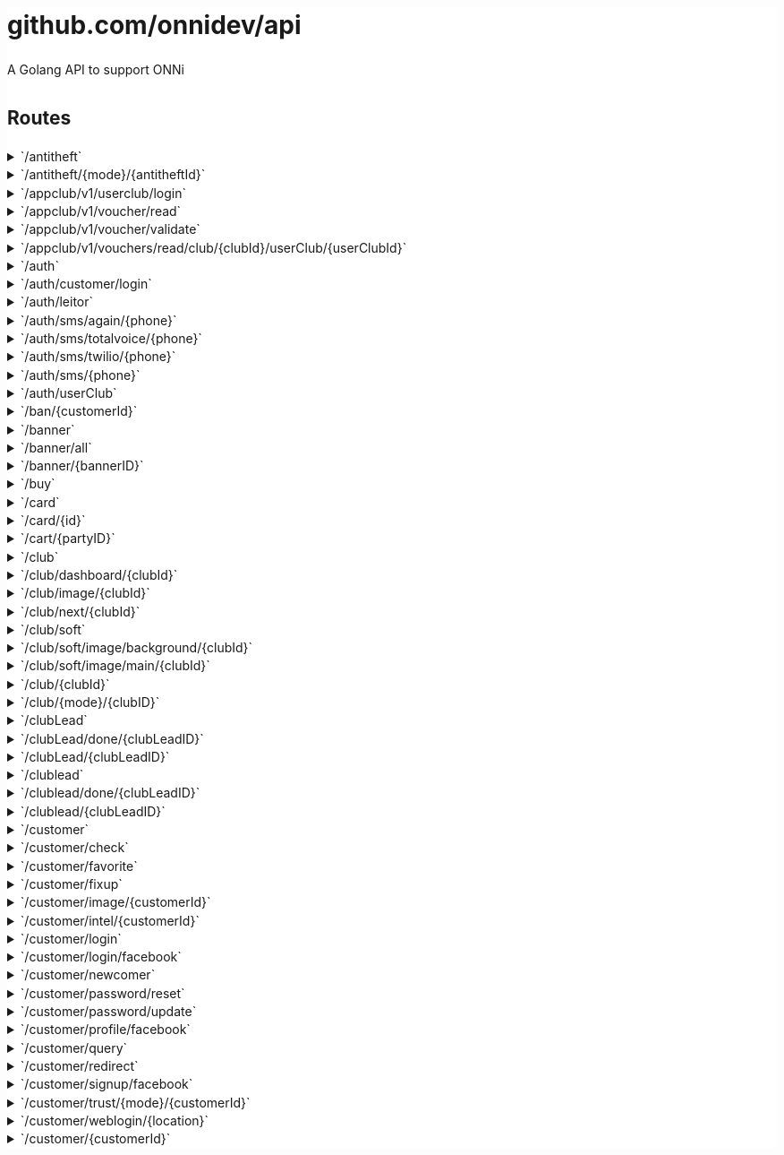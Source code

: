 # github.com/onnidev/api

A Golang API to support ONNi

## Routes

<details><summary>`/antitheft`</summary></details>
<details><summary>`/antitheft/{mode}/{antitheftId}`</summary></details>
<details><summary>`/appclub/v1/userclub/login`</summary></details>
<details><summary>`/appclub/v1/voucher/read`</summary></details>
<details><summary>`/appclub/v1/voucher/validate`</summary></details>
<details><summary>`/appclub/v1/vouchers/read/club/{clubId}/userClub/{userClubId}`</summary></details>
<details><summary>`/auth`</summary></details>
<details><summary>`/auth/customer/login`</summary></details>
<details><summary>`/auth/leitor`</summary></details>
<details><summary>`/auth/sms/again/{phone}`</summary></details>
<details><summary>`/auth/sms/totalvoice/{phone}`</summary></details>
<details><summary>`/auth/sms/twilio/{phone}`</summary></details>
<details><summary>`/auth/sms/{phone}`</summary></details>
<details><summary>`/auth/userClub`</summary></details>
<details><summary>`/ban/{customerId}`</summary></details>
<details><summary>`/banner`</summary></details>
<details><summary>`/banner/all`</summary></details>
<details><summary>`/banner/{bannerID}`</summary></details>
<details><summary>`/buy`</summary></details>
<details><summary>`/card`</summary></details>
<details><summary>`/card/{id}`</summary></details>
<details><summary>`/cart/{partyID}`</summary></details>
<details><summary>`/club`</summary></details>
<details><summary>`/club/dashboard/{clubId}`</summary></details>
<details><summary>`/club/image/{clubId}`</summary></details>
<details><summary>`/club/next/{clubId}`</summary></details>
<details><summary>`/club/soft`</summary></details>
<details><summary>`/club/soft/image/background/{clubId}`</summary></details>
<details><summary>`/club/soft/image/main/{clubId}`</summary></details>
<details><summary>`/club/{clubId}`</summary></details>
<details><summary>`/club/{mode}/{clubID}`</summary></details>
<details><summary>`/clubLead`</summary></details>
<details><summary>`/clubLead/done/{clubLeadID}`</summary></details>
<details><summary>`/clubLead/{clubLeadID}`</summary></details>
<details><summary>`/clublead`</summary></details>
<details><summary>`/clublead/done/{clubLeadID}`</summary></details>
<details><summary>`/clublead/{clubLeadID}`</summary></details>
<details><summary>`/customer`</summary></details>
<details><summary>`/customer/check`</summary></details>
<details><summary>`/customer/favorite`</summary></details>
<details><summary>`/customer/fixup`</summary></details>
<details><summary>`/customer/image/{customerId}`</summary></details>
<details><summary>`/customer/intel/{customerId}`</summary></details>
<details><summary>`/customer/login`</summary></details>
<details><summary>`/customer/login/facebook`</summary></details>
<details><summary>`/customer/newcomer`</summary></details>
<details><summary>`/customer/password/reset`</summary></details>
<details><summary>`/customer/password/update`</summary></details>
<details><summary>`/customer/profile/facebook`</summary></details>
<details><summary>`/customer/query`</summary></details>
<details><summary>`/customer/redirect`</summary></details>
<details><summary>`/customer/signup/facebook`</summary></details>
<details><summary>`/customer/trust/{mode}/{customerId}`</summary></details>
<details><summary>`/customer/weblogin/{location}`</summary></details>
<details><summary>`/customer/{customerId}`</summary></details>
